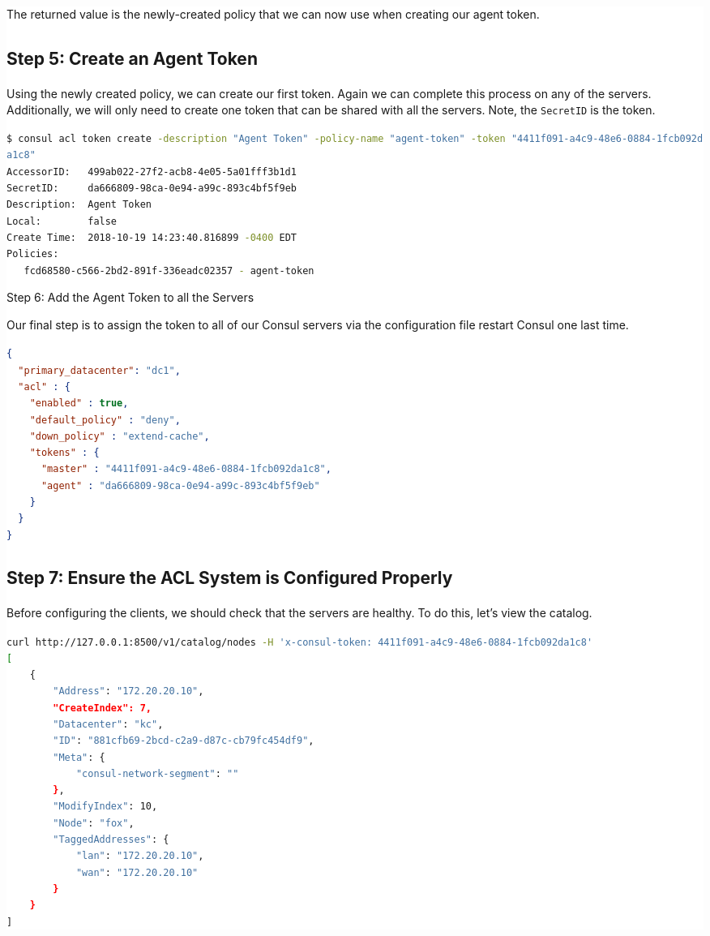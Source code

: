 The returned value is the newly-created policy that we can now use when creating our agent token. 

## Step 5: Create an Agent Token


Using the newly created policy, we can create our first token. Again we can complete this process on any of the servers.  Additionally, we will only need to create one token that can be shared with all the servers. Note, the `SecretID` is the token. 

```sh
$ consul acl token create -description "Agent Token" -policy-name "agent-token" -token "4411f091-a4c9-48e6-0884-1fcb092da1c8"
AccessorID:   499ab022-27f2-acb8-4e05-5a01fff3b1d1
SecretID:     da666809-98ca-0e94-a99c-893c4bf5f9eb
Description:  Agent Token
Local:        false
Create Time:  2018-10-19 14:23:40.816899 -0400 EDT
Policies:
   fcd68580-c566-2bd2-891f-336eadc02357 - agent-token
```


Step 6: Add the Agent Token to all the Servers

Our final step is to assign the token to all of our Consul servers via the configuration file restart Consul one last time.

```json
{
  "primary_datacenter": "dc1",
  "acl" : {
    "enabled" : true,
    "default_policy" : "deny",
    "down_policy" : "extend-cache",
    "tokens" : {
      "master" : "4411f091-a4c9-48e6-0884-1fcb092da1c8",
      "agent" : "da666809-98ca-0e94-a99c-893c4bf5f9eb"
    }
  }
}
```

## Step 7: Ensure the ACL System is Configured Properly

Before configuring the clients, we should check that the servers are healthy. To do this, let’s view the catalog.

```sh
curl http://127.0.0.1:8500/v1/catalog/nodes -H 'x-consul-token: 4411f091-a4c9-48e6-0884-1fcb092da1c8' 
[
    {
        "Address": "172.20.20.10",
        "CreateIndex": 7,
        "Datacenter": "kc",
        "ID": "881cfb69-2bcd-c2a9-d87c-cb79fc454df9",
        "Meta": {
            "consul-network-segment": ""
        },
        "ModifyIndex": 10,
        "Node": "fox",
        "TaggedAddresses": {
            "lan": "172.20.20.10",
            "wan": "172.20.20.10"
        }
    }
]
```